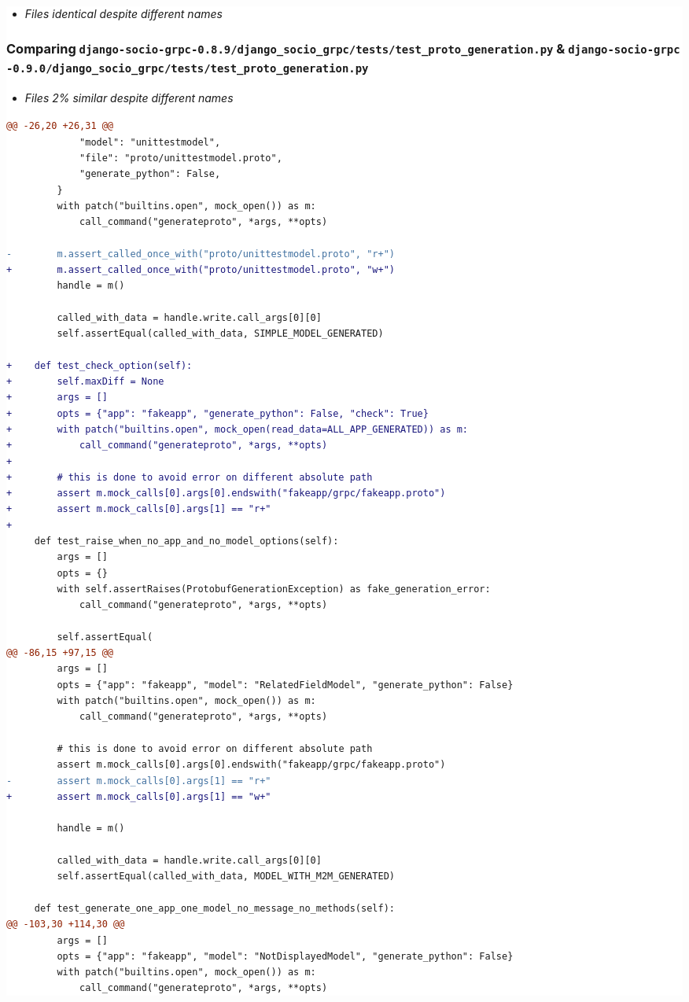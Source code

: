  * *Files identical despite different names*

### Comparing `django-socio-grpc-0.8.9/django_socio_grpc/tests/test_proto_generation.py` & `django-socio-grpc-0.9.0/django_socio_grpc/tests/test_proto_generation.py`

 * *Files 2% similar despite different names*

```diff
@@ -26,20 +26,31 @@
             "model": "unittestmodel",
             "file": "proto/unittestmodel.proto",
             "generate_python": False,
         }
         with patch("builtins.open", mock_open()) as m:
             call_command("generateproto", *args, **opts)
 
-        m.assert_called_once_with("proto/unittestmodel.proto", "r+")
+        m.assert_called_once_with("proto/unittestmodel.proto", "w+")
         handle = m()
 
         called_with_data = handle.write.call_args[0][0]
         self.assertEqual(called_with_data, SIMPLE_MODEL_GENERATED)
 
+    def test_check_option(self):
+        self.maxDiff = None
+        args = []
+        opts = {"app": "fakeapp", "generate_python": False, "check": True}
+        with patch("builtins.open", mock_open(read_data=ALL_APP_GENERATED)) as m:
+            call_command("generateproto", *args, **opts)
+
+        # this is done to avoid error on different absolute path
+        assert m.mock_calls[0].args[0].endswith("fakeapp/grpc/fakeapp.proto")
+        assert m.mock_calls[0].args[1] == "r+"
+
     def test_raise_when_no_app_and_no_model_options(self):
         args = []
         opts = {}
         with self.assertRaises(ProtobufGenerationException) as fake_generation_error:
             call_command("generateproto", *args, **opts)
 
         self.assertEqual(
@@ -86,15 +97,15 @@
         args = []
         opts = {"app": "fakeapp", "model": "RelatedFieldModel", "generate_python": False}
         with patch("builtins.open", mock_open()) as m:
             call_command("generateproto", *args, **opts)
 
         # this is done to avoid error on different absolute path
         assert m.mock_calls[0].args[0].endswith("fakeapp/grpc/fakeapp.proto")
-        assert m.mock_calls[0].args[1] == "r+"
+        assert m.mock_calls[0].args[1] == "w+"
 
         handle = m()
 
         called_with_data = handle.write.call_args[0][0]
         self.assertEqual(called_with_data, MODEL_WITH_M2M_GENERATED)
 
     def test_generate_one_app_one_model_no_message_no_methods(self):
@@ -103,30 +114,30 @@
         args = []
         opts = {"app": "fakeapp", "model": "NotDisplayedModel", "generate_python": False}
         with patch("builtins.open", mock_open()) as m:
             call_command("generateproto", *args, **opts)
```